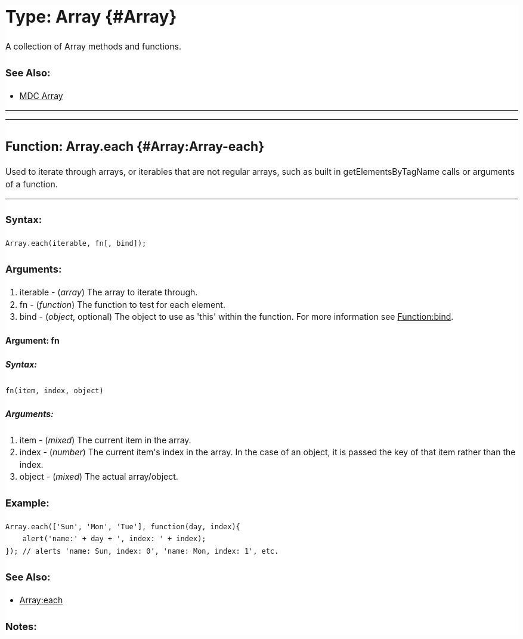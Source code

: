 Type: Array {#Array}
====================

A collection of Array methods and functions.

### See Also:

- [MDC Array][]

-------------------------

-------------------------

Function: Array.each {#Array:Array-each}
----------------------------------

Used to iterate through arrays, or iterables that are not regular arrays, such as built in getElementsByTagName calls or arguments of a function.

-------------------------

### Syntax:

	Array.each(iterable, fn[, bind]);

### Arguments:

1. iterable - (*array*) The array to iterate through.
2. fn       - (*function*) The function to test for each element.
3. bind     - (*object*, optional) The object to use as 'this' within the function. For more information see [Function:bind][].

#### Argument: fn

##### Syntax:

	fn(item, index, object)

##### Arguments:

1. item   - (*mixed*) The current item in the array.
2. index  - (*number*) The current item's index in the array. In the case of an object, it is passed the key of that item rather than the index.
3. object - (*mixed*) The actual array/object.

### Example:

	Array.each(['Sun', 'Mon', 'Tue'], function(day, index){
		alert('name:' + day + ', index: ' + index);
	}); // alerts 'name: Sun, index: 0', 'name: Mon, index: 1', etc.

### See Also:

- [Array:each](#Array:each)

### Notes:


[Function:bind]: /core/Types/Function/#Function:bind
[String:hexToRgb]: /core/Types/String/#String:hexToRgb
[String:rgbToHex]: /core/Types/String/#String:rgbToHex
[MDC Array]: https://developer.mozilla.org/en/Core_JavaScript_1.5_Reference/Global_Objects/Array
[MDC Array:every]: https://developer.mozilla.org/en/Core_JavaScript_1.5_Reference/Global_Objects/Array/every
[MDC Array:filter]: https://developer.mozilla.org/en/Core_JavaScript_1.5_Reference/Global_Objects/Array/filter
[MDC Array:indexOf]: https://developer.mozilla.org/en/Core_JavaScript_1.5_Reference/Global_Objects/Array/indexOf
[MDC Array:map]: https://developer.mozilla.org/en/Core_JavaScript_1.5_Reference/Global_Objects/Array/map
[MDC Array:some]: https://developer.mozilla.org/en/Core_JavaScript_1.5_Reference/Global_Objects/Array/some
[MDC Array:forEach]: https://developer.mozilla.org/en/Core_JavaScript_1.5_Reference/Global_Objects/Array/forEach
[Array:every]: https://developer.mozilla.org/en/Core_JavaScript_1.5_Reference/Global_Objects/Array/every
[Array:filter]: https://developer.mozilla.org/en/Core_JavaScript_1.5_Reference/Global_Objects/Array/filter
[Array:indexOf]: https://developer.mozilla.org/en/Core_JavaScript_1.5_Reference/Global_Objects/Array/indexOf
[Array:map]: https://developer.mozilla.org/en/Core_JavaScript_1.5_Reference/Global_Objects/Array/map
[Array:some]: https://developer.mozilla.org/en/Core_JavaScript_1.5_Reference/Global_Objects/Array/some